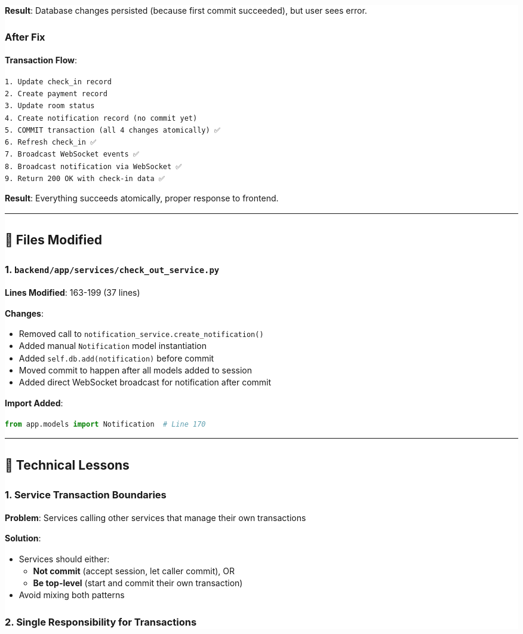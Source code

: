 **Result**: Database changes persisted (because first commit succeeded), but user sees error.

### After Fix

**Transaction Flow**:
```
1. Update check_in record
2. Create payment record
3. Update room status
4. Create notification record (no commit yet)
5. COMMIT transaction (all 4 changes atomically) ✅
6. Refresh check_in ✅
7. Broadcast WebSocket events ✅
8. Broadcast notification via WebSocket ✅
9. Return 200 OK with check-in data ✅
```

**Result**: Everything succeeds atomically, proper response to frontend.

---

## 📝 Files Modified

### 1. `backend/app/services/check_out_service.py`

**Lines Modified**: 163-199 (37 lines)

**Changes**:
- Removed call to `notification_service.create_notification()`
- Added manual `Notification` model instantiation
- Added `self.db.add(notification)` before commit
- Moved commit to happen after all models added to session
- Added direct WebSocket broadcast for notification after commit

**Import Added**:
```python
from app.models import Notification  # Line 170
```

---

## 🎯 Technical Lessons

### 1. Service Transaction Boundaries

**Problem**: Services calling other services that manage their own transactions

**Solution**:
- Services should either:
  - **Not commit** (accept session, let caller commit), OR
  - **Be top-level** (start and commit their own transaction)
- Avoid mixing both patterns

### 2. Single Responsibility for Transactions
